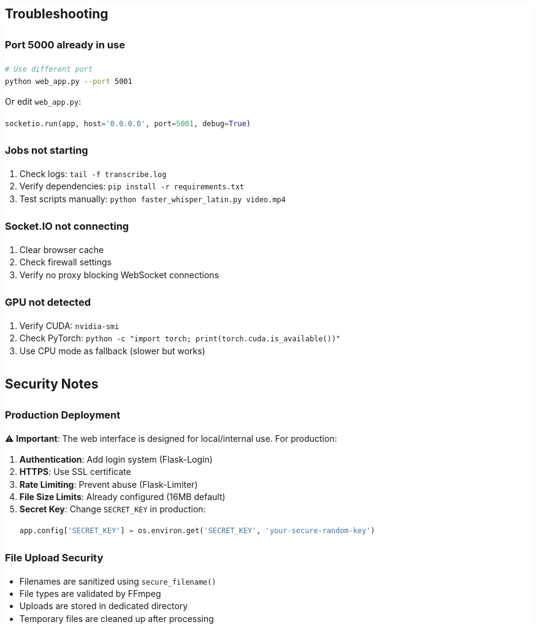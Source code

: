 ## Troubleshooting

### Port 5000 already in use

```bash
# Use different port
python web_app.py --port 5001
```

Or edit `web_app.py`:
```python
socketio.run(app, host='0.0.0.0', port=5001, debug=True)
```

### Jobs not starting

1. Check logs: `tail -f transcribe.log`
2. Verify dependencies: `pip install -r requirements.txt`
3. Test scripts manually: `python faster_whisper_latin.py video.mp4`

### Socket.IO not connecting

1. Clear browser cache
2. Check firewall settings
3. Verify no proxy blocking WebSocket connections

### GPU not detected

1. Verify CUDA: `nvidia-smi`
2. Check PyTorch: `python -c "import torch; print(torch.cuda.is_available())"`
3. Use CPU mode as fallback (slower but works)

## Security Notes

### Production Deployment

⚠️ **Important**: The web interface is designed for local/internal use. For production:

1. **Authentication**: Add login system (Flask-Login)
2. **HTTPS**: Use SSL certificate
3. **Rate Limiting**: Prevent abuse (Flask-Limiter)
4. **File Size Limits**: Already configured (16MB default)
5. **Secret Key**: Change `SECRET_KEY` in production:
   ```python
   app.config['SECRET_KEY'] = os.environ.get('SECRET_KEY', 'your-secure-random-key')
   ```

### File Upload Security

- Filenames are sanitized using `secure_filename()`
- File types are validated by FFmpeg
- Uploads are stored in dedicated directory
- Temporary files are cleaned up after processing
